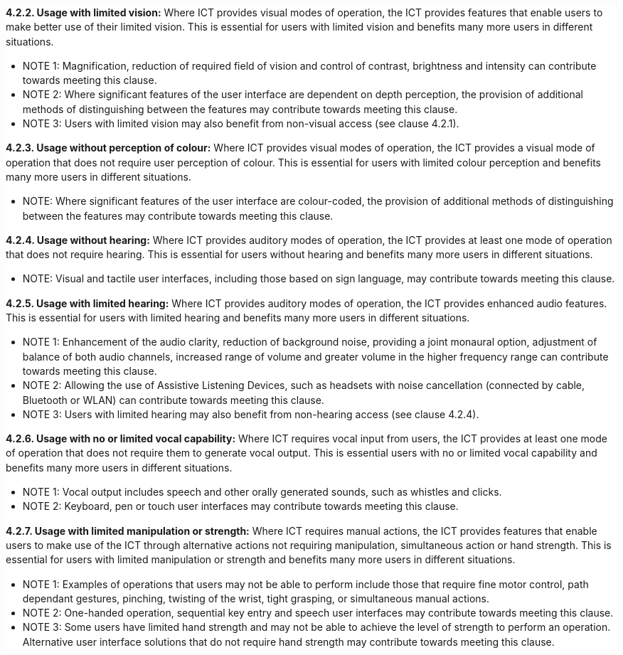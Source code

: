 **4.2.2. Usage with limited vision:** Where ICT provides visual modes of operation, the ICT provides features that enable users to make better use of their limited vision. This is essential for users with limited vision and benefits many more users in different situations.

- NOTE 1: Magnification, reduction of required field of vision and control of contrast, brightness and intensity can contribute towards meeting this clause.
- NOTE 2: Where significant features of the user interface are dependent on depth perception, the provision of additional methods of distinguishing between the features may contribute towards meeting this clause.
- NOTE 3: Users with limited vision may also benefit from non-visual access (see clause 4.2.1).

**4.2.3. Usage without perception of colour:** Where ICT provides visual modes of operation, the ICT provides a visual mode of operation that does not require user perception of colour. This is essential for users with limited colour perception and benefits many more users in different situations.

- NOTE: Where significant features of the user interface are colour-coded, the provision of additional methods of distinguishing between the features may contribute towards meeting this clause.

**4.2.4. Usage without hearing:** Where ICT provides auditory modes of operation, the ICT provides at least one mode of operation that does not require hearing. This is essential for users without hearing and benefits many more users in different situations.

- NOTE: Visual and tactile user interfaces, including those based on sign language, may contribute towards meeting this clause.

**4.2.5. Usage with limited hearing:** Where ICT provides auditory modes of operation, the ICT provides enhanced audio features. This is essential for users with limited hearing and benefits many more users in different situations.

- NOTE 1: Enhancement of the audio clarity, reduction of background noise, providing a joint monaural option, adjustment of balance of both audio channels, increased range of volume and greater volume in the higher frequency range can contribute towards meeting this clause.
- NOTE 2: Allowing the use of Assistive Listening Devices, such as headsets with noise cancellation (connected by cable, Bluetooth or WLAN) can contribute towards meeting this clause.
- NOTE 3: Users with limited hearing may also benefit from non-hearing access (see clause 4.2.4).

**4.2.6. Usage with no or limited vocal capability:** Where ICT requires vocal input from users, the ICT provides at least one mode of operation that does not require them to generate vocal output. This is essential users with no or limited vocal capability and benefits many more users in different situations.

- NOTE 1: Vocal output includes speech and other orally generated sounds, such as whistles and clicks.
- NOTE 2: Keyboard, pen or touch user interfaces may contribute towards meeting this clause.

**4.2.7. Usage with limited manipulation or strength:** Where ICT requires manual actions, the ICT provides features that enable users to make use of the ICT through alternative actions not requiring manipulation, simultaneous action or hand strength. This is essential for users with limited manipulation or strength and benefits many more users in different situations.

- NOTE 1: Examples of operations that users may not be able to perform include those that require fine motor control, path dependant gestures, pinching, twisting of the wrist, tight grasping, or simultaneous manual actions.
- NOTE 2: One-handed operation, sequential key entry and speech user interfaces may contribute towards meeting this clause.
- NOTE 3: Some users have limited hand strength and may not be able to achieve the level of strength to perform an operation. Alternative user interface solutions that do not require hand strength may contribute towards meeting this clause.
